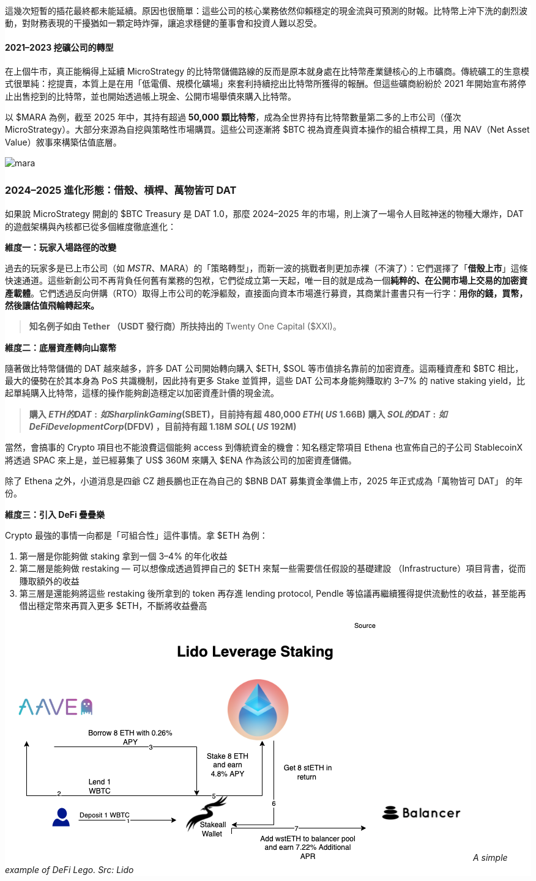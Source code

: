 這幾次短暫的插花最終都未能延續。原因也很簡單：這些公司的核心業務依然仰賴穩定的現金流與可預測的財報。比特幣上沖下洗的劇烈波動，對財務表現的干擾猶如一顆定時炸彈，讓追求穩健的董事會和投資人難以忍受。

#### 2021–2023 挖礦公司的轉型

在上個牛市，真正能稱得上延續 MicroStrategy 的比特幣儲備路線的反而是原本就身處在比特幣產業鏈核心的上市礦商。傳統礦工的生意模式很單純：挖提賣，本質上是在用「低電價、規模化礦場」來套利持續挖出比特幣所獲得的報酬。但這些礦商紛紛於 2021 年開始宣布將停止出售挖到的比特幣，並也開始透過帳上現金、公開市場舉債來購入比特幣。

以 $MARA 為例，截至 2025 年中，其持有超過 **50,000 顆比特幣**，成為全世界持有比特幣數量第二多的上市公司（僅次 MicroStrategy）。大部分來源為自挖與策略性市場購買。這些公司逐漸將 $BTC 視為資產與資本操作的組合槓桿工具，用 NAV（Net Asset Value）敘事來構築估值底層。

![mara](https://cdn-images-1.medium.com/max/800/1*zdNOou6_u9CkFS6QRM_-8A.avif)


### 2024–2025 進化形態：借殼、槓桿、萬物皆可 DAT

如果說 MicroStrategy 開創的 $BTC Treasury 是 DAT 1.0，那麼 2024–2025 年的市場，則上演了一場令人目眩神迷的物種大爆炸，DAT 的遊戲架構與內核都已從多個維度徹底進化：

**維度一：玩家入場路徑的改變**

過去的玩家多是已上市公司（如 $MSTR、$MARA）的「策略轉型」，而新一波的挑戰者則更加赤裸（不演了）：它們選擇了「**借殼上市**」這條快速通道。這些新創公司不再背負任何舊有業務的包袱，它們從成立第一天起，唯一目的就是成為一個**純粹的、在公開市場上交易的加密資產載體**。它們透過反向併購（RTO）取得上市公司的乾淨軀殼，直接面向資本市場進行募資，其商業計畫書只有一行字：**用你的錢，買幣，然後讓估值飛輪轉起來。**

> **知名例子如由 Tether （USDT 發行商）所扶持出的** Twenty One Capital ($XXI)。

**維度二：底層資產轉向山寨幣**

隨著做比特幣儲備的 DAT 越來越多，許多 DAT 公司開始轉向購入 $ETH, $SOL 等市值排名靠前的加密資產。這兩種資產和 $BTC 相比，最大的優勢在於其本身為 PoS 共識機制，因此持有更多 Stake 並質押，這些 DAT 公司本身能夠賺取約 3–7% 的 native staking yield，比起單純購入比特幣，這樣的操作能夠創造穩定以加密資產計價的現金流。

> **購入 $ETH 的 DAT: 如 Sharplink Gaming ($SBET)，目前持有超 480,000 $ETH (~US$ 1.66B)**
> **購入 $SOL 的 DAT: 如 DeFi Development Corp ($DFDV) ，目前持有超 1.18M $SOL (~US$ 192M)**

當然，會搞事的 Crypto 項目也不能浪費這個能夠 access 到傳統資金的機會：知名穩定幣項目 Ethena 也宣佈自己的子公司 StablecoinX 將透過 SPAC 來上是，並已經募集了 US$ 360M 來購入 $ENA 作為該公司的加密資產儲備。

除了 Ethena 之外，小道消息是四爺 CZ 趙長鵬也正在為自己的 $BNB DAT 募集資金準備上市，2025 年正式成為「萬物皆可 DAT」 的年份。

**維度三：引入 DeFi 疊疊樂**

Crypto 最強的事情一向都是「可組合性」這件事情。拿 $ETH 為例：

1.  第一層是你能夠做 staking 拿到一個 3–4% 的年化收益
2.  第二層是能夠做 restaking — 可以想像成透過質押自己的 $ETH 來幫一些需要信任假設的基礎建設 （Infrastructure）項目背書，從而賺取額外的收益
3.  第三層是還能夠將這些 restaking 後所拿到的 token 再存進 lending protocol, Pendle 等協議再繼續獲得提供流動性的收益，甚至能再借出穩定幣來再買入更多 $ETH，不斷將收益疊高

![](10_lido_defi_lego.png)
*A simple example of DeFi Lego. Src: Lido*
